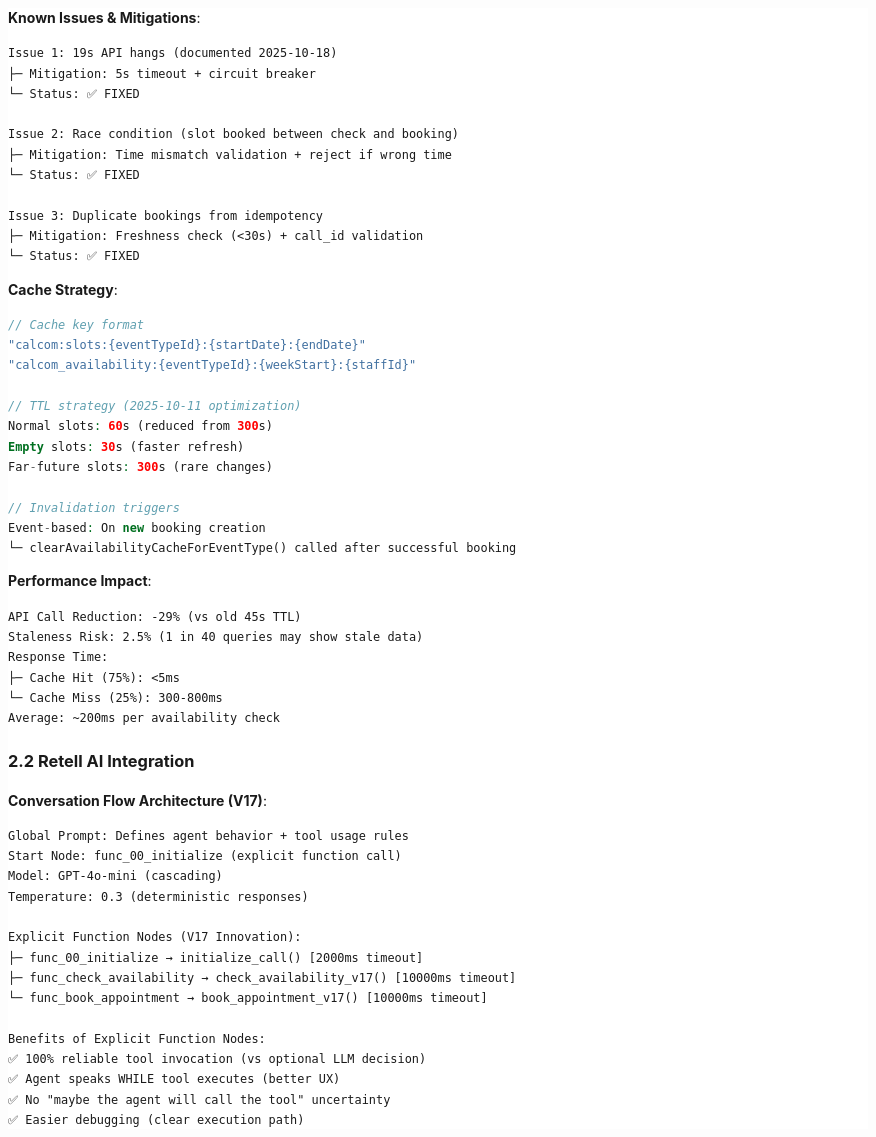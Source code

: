 **Known Issues & Mitigations**:
```
Issue 1: 19s API hangs (documented 2025-10-18)
├─ Mitigation: 5s timeout + circuit breaker
└─ Status: ✅ FIXED

Issue 2: Race condition (slot booked between check and booking)
├─ Mitigation: Time mismatch validation + reject if wrong time
└─ Status: ✅ FIXED

Issue 3: Duplicate bookings from idempotency
├─ Mitigation: Freshness check (<30s) + call_id validation
└─ Status: ✅ FIXED
```

**Cache Strategy**:
```php
// Cache key format
"calcom:slots:{eventTypeId}:{startDate}:{endDate}"
"calcom_availability:{eventTypeId}:{weekStart}:{staffId}"

// TTL strategy (2025-10-11 optimization)
Normal slots: 60s (reduced from 300s)
Empty slots: 30s (faster refresh)
Far-future slots: 300s (rare changes)

// Invalidation triggers
Event-based: On new booking creation
└─ clearAvailabilityCacheForEventType() called after successful booking
```

**Performance Impact**:
```
API Call Reduction: -29% (vs old 45s TTL)
Staleness Risk: 2.5% (1 in 40 queries may show stale data)
Response Time:
├─ Cache Hit (75%): <5ms
└─ Cache Miss (25%): 300-800ms
Average: ~200ms per availability check
```

### 2.2 Retell AI Integration

**Conversation Flow Architecture (V17)**:
```
Global Prompt: Defines agent behavior + tool usage rules
Start Node: func_00_initialize (explicit function call)
Model: GPT-4o-mini (cascading)
Temperature: 0.3 (deterministic responses)

Explicit Function Nodes (V17 Innovation):
├─ func_00_initialize → initialize_call() [2000ms timeout]
├─ func_check_availability → check_availability_v17() [10000ms timeout]
└─ func_book_appointment → book_appointment_v17() [10000ms timeout]

Benefits of Explicit Function Nodes:
✅ 100% reliable tool invocation (vs optional LLM decision)
✅ Agent speaks WHILE tool executes (better UX)
✅ No "maybe the agent will call the tool" uncertainty
✅ Easier debugging (clear execution path)
```
